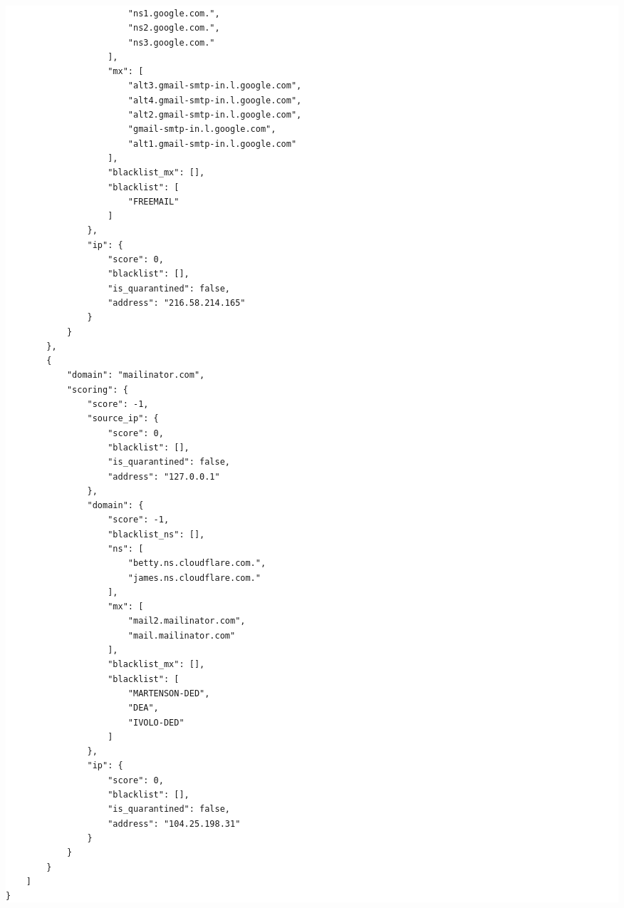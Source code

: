 ```shell
                        "ns1.google.com.",
                        "ns2.google.com.",
                        "ns3.google.com."
                    ],
                    "mx": [
                        "alt3.gmail-smtp-in.l.google.com",
                        "alt4.gmail-smtp-in.l.google.com",
                        "alt2.gmail-smtp-in.l.google.com",
                        "gmail-smtp-in.l.google.com",
                        "alt1.gmail-smtp-in.l.google.com"
                    ],
                    "blacklist_mx": [],
                    "blacklist": [
                        "FREEMAIL"
                    ]
                },
                "ip": {
                    "score": 0,
                    "blacklist": [],
                    "is_quarantined": false,
                    "address": "216.58.214.165"
                }
            }
        },
        {
            "domain": "mailinator.com",
            "scoring": {
                "score": -1,
                "source_ip": {
                    "score": 0,
                    "blacklist": [],
                    "is_quarantined": false,
                    "address": "127.0.0.1"
                },
                "domain": {
                    "score": -1,
                    "blacklist_ns": [],
                    "ns": [
                        "betty.ns.cloudflare.com.",
                        "james.ns.cloudflare.com."
                    ],
                    "mx": [
                        "mail2.mailinator.com",
                        "mail.mailinator.com"
                    ],
                    "blacklist_mx": [],
                    "blacklist": [
                        "MARTENSON-DED",
                        "DEA",
                        "IVOLO-DED"
                    ]
                },
                "ip": {
                    "score": 0,
                    "blacklist": [],
                    "is_quarantined": false,
                    "address": "104.25.198.31"
                }
            }
        }
    ]
}
```